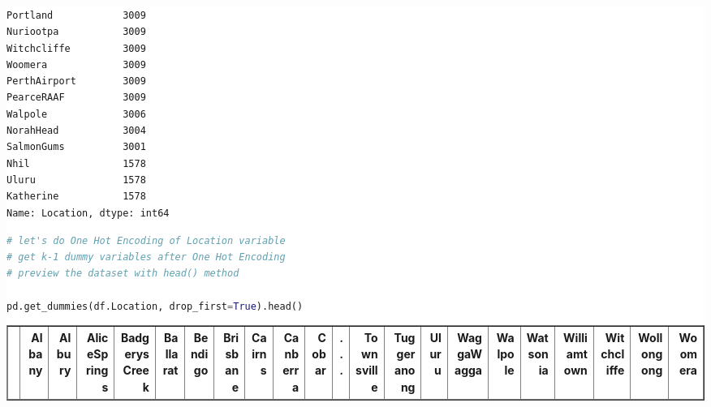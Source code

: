     Portland            3009
    Nuriootpa           3009
    Witchcliffe         3009
    Woomera             3009
    PerthAirport        3009
    PearceRAAF          3009
    Walpole             3006
    NorahHead           3004
    SalmonGums          3001
    Nhil                1578
    Uluru               1578
    Katherine           1578
    Name: Location, dtype: int64




```python
# let's do One Hot Encoding of Location variable
# get k-1 dummy variables after One Hot Encoding 
# preview the dataset with head() method

pd.get_dummies(df.Location, drop_first=True).head()
```




<div>
<style scoped>
    .dataframe tbody tr th:only-of-type {
        vertical-align: middle;
    }

    .dataframe tbody tr th {
        vertical-align: top;
    }

    .dataframe thead th {
        text-align: right;
    }
</style>
<table border="1" class="dataframe">
  <thead>
    <tr style="text-align: right;">
      <th></th>
      <th>Albany</th>
      <th>Albury</th>
      <th>AliceSprings</th>
      <th>BadgerysCreek</th>
      <th>Ballarat</th>
      <th>Bendigo</th>
      <th>Brisbane</th>
      <th>Cairns</th>
      <th>Canberra</th>
      <th>Cobar</th>
      <th>...</th>
      <th>Townsville</th>
      <th>Tuggeranong</th>
      <th>Uluru</th>
      <th>WaggaWagga</th>
      <th>Walpole</th>
      <th>Watsonia</th>
      <th>Williamtown</th>
      <th>Witchcliffe</th>
      <th>Wollongong</th>
      <th>Woomera</th>
    </tr>